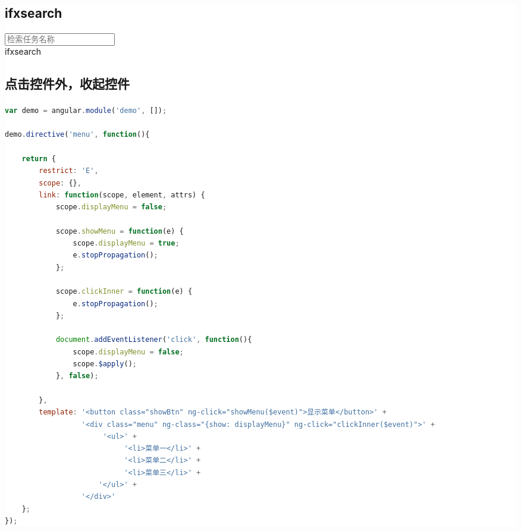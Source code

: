 
## ifxsearch
<input ui-event = "{keydown:'vm.confirmSearchTask($event, vm.listObj)'}" ifxsearch ng-model="vm.listObj.taskNameLike" ui-keypress="{'keydown': 'vm.getData(vm.listObj)'}"  ng-blur="vm.searchFocus = false" ng-focus="vm.searchFocus = true" type="text" placeholder="检索任务名称" />

<div ng-click="vm.searchName = null" ng-if="vm.searchName" class="search-icon">
	<span class="iconfont icon-Error"></span>
</div>
ifxsearch


## 点击控件外，收起控件
```js
var demo = angular.module('demo', []);

demo.directive('menu', function(){

    return {
        restrict: 'E',
        scope: {},
        link: function(scope, element, attrs) {
            scope.displayMenu = false;
            
            scope.showMenu = function(e) {
                scope.displayMenu = true;
                e.stopPropagation();
            };
            
            scope.clickInner = function(e) {
                e.stopPropagation();
            };
            
            document.addEventListener('click', function(){
                scope.displayMenu = false;
                scope.$apply();
            }, false);
            
        },
        template: '<button class="showBtn" ng-click="showMenu($event)">显示菜单</button>' +
                  '<div class="menu" ng-class="{show: displayMenu}" ng-click="clickInner($event)">' +
                       '<ul>' +
                            '<li>菜单一</li>' +
                            '<li>菜单二</li>' +
                            '<li>菜单三</li>' +
                      '</ul>' +
                  '</div>'
    };
});
```
